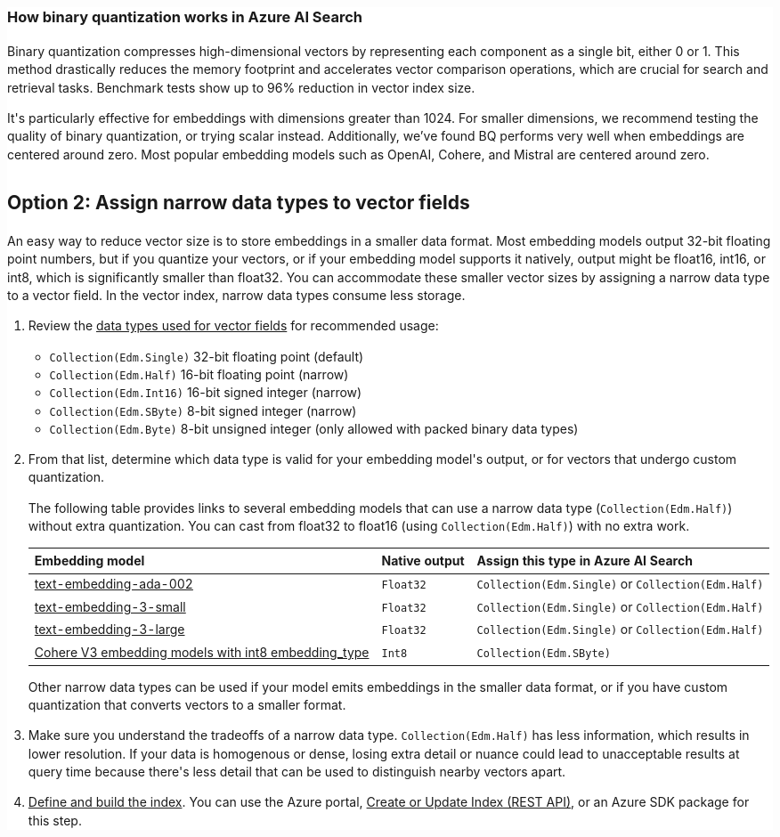 ### How  binary quantization works in Azure AI Search

Binary quantization compresses high-dimensional vectors by representing each component as a single bit, either 0 or 1. This method drastically reduces the memory footprint and accelerates vector comparison operations, which are crucial for search and retrieval tasks. Benchmark tests show up to 96% reduction in vector index size.

It's particularly effective for embeddings with dimensions greater than 1024. For smaller dimensions, we recommend testing the quality of binary quantization, or trying scalar instead. Additionally, we’ve found BQ performs very well when embeddings are centered around zero. Most popular embedding models such as OpenAI, Cohere, and Mistral are centered around zero. 

## Option 2: Assign narrow data types to vector fields

An easy way to reduce vector size is to store embeddings in a smaller data format. Most embedding models output 32-bit floating point numbers, but if you quantize your vectors, or if your embedding model supports it natively, output might be float16, int16, or int8, which is significantly smaller than float32. You can accommodate these smaller vector sizes by assigning a narrow data type to a vector field. In the vector index, narrow data types consume less storage.

1. Review the [data types used for vector fields](/rest/api/searchservice/supported-data-types#edm-data-types-for-vector-fields) for recommended usage:

   - `Collection(Edm.Single)` 32-bit floating point (default)
   - `Collection(Edm.Half)` 16-bit floating point (narrow)
   - `Collection(Edm.Int16)` 16-bit signed integer (narrow)
   - `Collection(Edm.SByte)` 8-bit signed integer (narrow)
   - `Collection(Edm.Byte)` 8-bit unsigned integer (only allowed with packed binary data types)

1. From that list, determine which data type is valid for your embedding model's output, or for vectors that undergo custom quantization.

   The following table provides links to several embedding models that can use a narrow data type (`Collection(Edm.Half)`) without extra quantization. You can cast from float32 to float16 (using `Collection(Edm.Half)`) with no extra work.

   | Embedding model        | Native output | Assign this type in Azure AI Search |
   |------------------------|---------------|--------------------------------|
   | [text-embedding-ada-002](/azure/ai-services/openai/concepts/models#embeddings) | `Float32` | `Collection(Edm.Single)` or `Collection(Edm.Half)` |
   | [text-embedding-3-small](/azure/ai-services/openai/concepts/models#embeddings) | `Float32` | `Collection(Edm.Single)` or `Collection(Edm.Half)` |
   | [text-embedding-3-large](/azure/ai-services/openai/concepts/models#embeddings) | `Float32` | `Collection(Edm.Single)` or `Collection(Edm.Half)` |
   | [Cohere V3 embedding models with int8 embedding_type](https://docs.cohere.com/reference/embed) | `Int8` | `Collection(Edm.SByte)` |

   Other narrow data types can be used if your model emits embeddings in the smaller data format, or if you have custom quantization that converts vectors to a smaller format.

1. Make sure you understand the tradeoffs of a narrow data type. `Collection(Edm.Half)` has less information, which results in lower resolution. If your data is homogenous or dense, losing extra detail or nuance could lead to unacceptable results at query time because there's less detail that can be used to distinguish nearby vectors apart.

1. [Define and build the index](vector-search-how-to-create-index.md). You can use the Azure portal, [Create or Update Index (REST API)](/rest/api/searchservice/indexes/create-or-update), or an Azure SDK package for this step.

